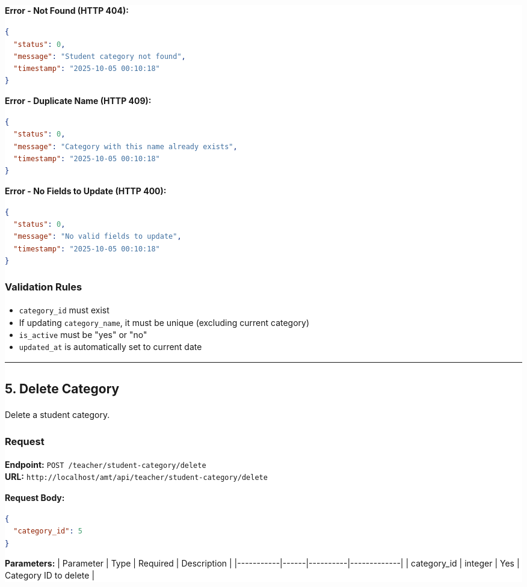 **Error - Not Found (HTTP 404):**
```json
{
  "status": 0,
  "message": "Student category not found",
  "timestamp": "2025-10-05 00:10:18"
}
```

**Error - Duplicate Name (HTTP 409):**
```json
{
  "status": 0,
  "message": "Category with this name already exists",
  "timestamp": "2025-10-05 00:10:18"
}
```

**Error - No Fields to Update (HTTP 400):**
```json
{
  "status": 0,
  "message": "No valid fields to update",
  "timestamp": "2025-10-05 00:10:18"
}
```

### Validation Rules

- `category_id` must exist
- If updating `category_name`, it must be unique (excluding current category)
- `is_active` must be "yes" or "no"
- `updated_at` is automatically set to current date

---

## 5. Delete Category

Delete a student category.

### Request

**Endpoint:** `POST /teacher/student-category/delete`  
**URL:** `http://localhost/amt/api/teacher/student-category/delete`

**Request Body:**
```json
{
  "category_id": 5
}
```

**Parameters:**
| Parameter | Type | Required | Description |
|-----------|------|----------|-------------|
| category_id | integer | Yes | Category ID to delete |
